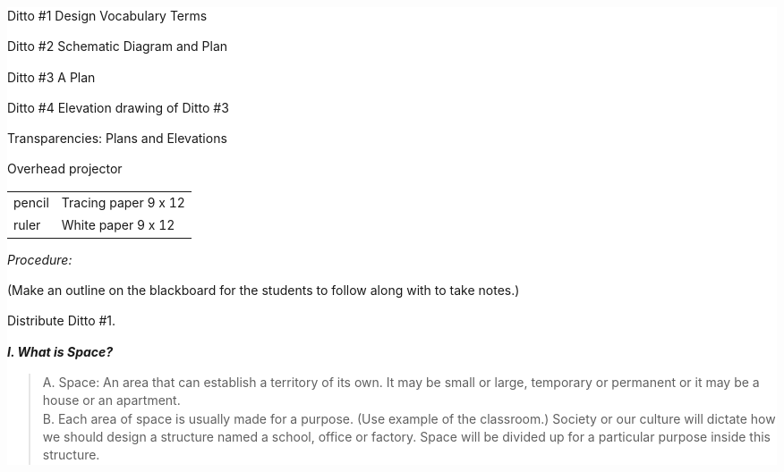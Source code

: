 <p>
Ditto #1 Design Vocabulary Terms
</p>
<p>
Ditto #2 Schematic Diagram and Plan
</p>
<p>
Ditto #3 A Plan
</p>
<p>
Ditto #4 Elevation drawing of Ditto #3
</p>
<p>
Transparencies: Plans and Elevations
</p>
<p>
Overhead projector
</p>
<table border="0">
<tr>
<td>
pencil
</td>
<td>
Tracing paper 9 x 12
</td>
</tr>
<tr>
<td>
ruler
</td>
<td>
White paper 9 x 12
</td>
</tr>
</table>
<p>
<i>
Procedure:
</i>
</p>
<p>
(Make an outline on the blackboard for the students to follow along with to take notes.)
</p>
<p>
Distribute Ditto #1.
</p>
<p>
<b>
<i>
I. What is Space?
</i>
</b>
<br/>
</p>
<blockquote>
<dl>
<dt>
A. Space: An area that can establish a territory of its own. It may be small or large, temporary or permanent or it may be a house or an apartment.
<dt>
B. Each area of space is usually made for a purpose. (Use example of the classroom.) Society or our culture will dictate how we should design a structure named a school, office or factory. Space will be divided up for a particular purpose inside this structure.